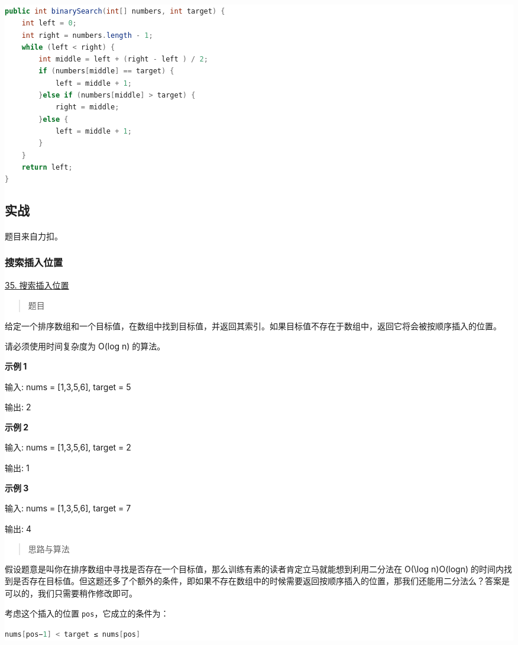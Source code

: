 ```java
public int binarySearch(int[] numbers, int target) {
    int left = 0;
    int right = numbers.length - 1;
    while (left < right) {
        int middle = left + (right - left ) / 2;
        if (numbers[middle] == target) {
            left = middle + 1;
        }else if (numbers[middle] > target) {
            right = middle;
        }else {
            left = middle + 1;
        }
    }
    return left;
}
```

## 实战

题目来自力扣。

### 搜索插入位置

[35. 搜索插入位置](https://leetcode-cn.com/problems/search-insert-position/)

> 题目

给定一个排序数组和一个目标值，在数组中找到目标值，并返回其索引。如果目标值不存在于数组中，返回它将会被按顺序插入的位置。

请必须使用时间复杂度为 O(log n) 的算法。

**示例 1**

输入: nums = [1,3,5,6], target = 5

输出: 2

**示例 2**

输入: nums = [1,3,5,6], target = 2

输出: 1

**示例 3**

输入: nums = [1,3,5,6], target = 7

输出: 4

> 思路与算法

假设题意是叫你在排序数组中寻找是否存在一个目标值，那么训练有素的读者肯定立马就能想到利用二分法在 O(\log n)O(logn) 的时间内找到是否存在目标值。但这题还多了个额外的条件，即如果不存在数组中的时候需要返回按顺序插入的位置，那我们还能用二分法么？答案是可以的，我们只需要稍作修改即可。

考虑这个插入的位置 `pos`，它成立的条件为：

```java
nums[pos−1] < target ≤ nums[pos]
```
